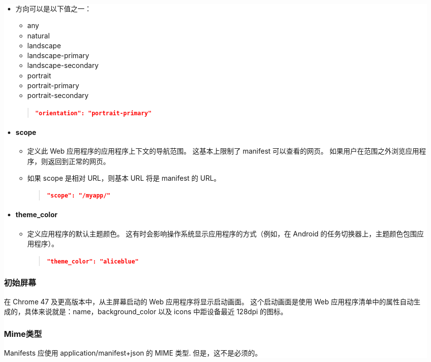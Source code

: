   - 方向可以是以下值之一：

    - any
    - natural
    - landscape
    - landscape-primary
    - landscape-secondary
    - portrait
    - portrait-primary
    - portrait-secondary

    > ```json
    > "orientation": "portrait-primary"
    > ```

- #### scope

  - 定义此 Web 应用程序的应用程序上下文的导航范围。 这基本上限制了 manifest 可以查看的网页。 如果用户在范围之外浏览应用程序，则返回到正常的网页。

  - 如果 scope 是相对 URL，则基本 URL 将是 manifest 的 URL。

    > ```json
    > "scope": "/myapp/"
    > ```

- #### theme_color

  - 定义应用程序的默认主题颜色。 这有时会影响操作系统显示应用程序的方式（例如，在 Android 的任务切换器上，主题颜色包围应用程序）。

    > ```json
    > "theme_color": "aliceblue"
    > ```

### 初始屏幕

在 Chrome 47 及更高版本中，从主屏幕启动的 Web 应用程序将显示启动画面。 这个启动画面是使用 Web 应用程序清单中的属性自动生成的，具体来说就是：name，background_color 以及 icons 中距设备最近 128dpi 的图标。

### Mime类型

Manifests 应使用 application/manifest+json 的 MIME 类型. 但是，这不是必须的。
